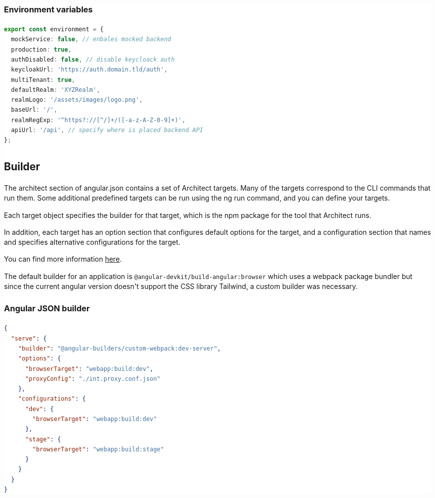 ### Environment variables

```typescript
export const environment = {
  mockService: false, // enbales mocked backend
  production: true,
  authDisabled: false, // disable keycloack auth
  keycloakUrl: 'https://auth.domain.tld/auth',
  multiTenant: true,
  defaultRealm: 'XYZRealm',
  realmLogo: '/assets/images/logo.png',
  baseUrl: '/',
  realmRegExp: '^https?://[^/]+/([-a-z-A-Z-0-9]+)',
  apiUrl: '/api', // specify where is placed backend API
};
```

## Builder

The architect section of angular.json contains a set of Architect targets.
Many of the targets correspond to the CLI commands that run them.
Some additional predefined targets can be run using the ng run command, and you can define your targets.

Each target object specifies the builder for that target, which is the npm package for the tool that Architect runs.

In addition, each target has an option section that configures default options for the target,
and a configuration section that names and specifies alternative configurations for the target.

You can find more information [here](https://angular.io/guide/cli-builder).

The default builder for an application is `@angular-devkit/build-angular:browser` which uses a webpack package bundler but since the current angular version doesn't support the CSS library Tailwind, a custom builder was necessary.

### Angular JSON builder

```json
{
  "serve": {
    "builder": "@angular-builders/custom-webpack:dev-server",
    "options": {
      "browserTarget": "webapp:build:dev",
      "proxyConfig": "./int.proxy.conf.json"
    },
    "configurations": {
      "dev": {
        "browserTarget": "webapp:build:dev"
      },
      "stage": {
        "browserTarget": "webapp:build:stage"
      }
    }
  }
}
```
